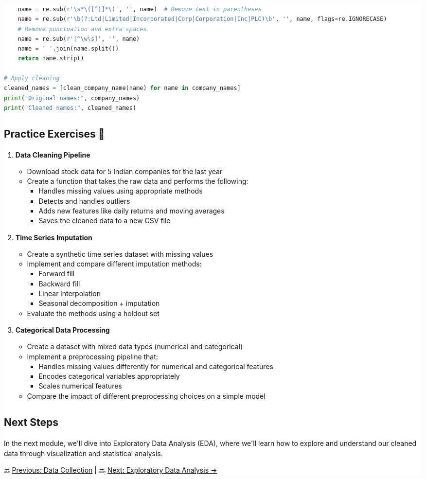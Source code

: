 ```python
    name = re.sub(r'\s*\([^)]*\)', '', name)  # Remove text in parentheses
    name = re.sub(r'\b(?:Ltd|Limited|Incorporated|Corp|Corporation|Inc|PLC)\b', '', name, flags=re.IGNORECASE)
    # Remove punctuation and extra spaces
    name = re.sub(r'[^\w\s]', '', name)
    name = ' '.join(name.split())
    return name.strip()

# Apply cleaning
cleaned_names = [clean_company_name(name) for name in company_names]
print("Original names:", company_names)
print("Cleaned names:", cleaned_names)
```

## Practice Exercises 📝

1. **Data Cleaning Pipeline**
   - Download stock data for 5 Indian companies for the last year
   - Create a function that takes the raw data and performs the following:
     - Handles missing values using appropriate methods
     - Detects and handles outliers
     - Adds new features like daily returns and moving averages
     - Saves the cleaned data to a new CSV file

2. **Time Series Imputation**
   - Create a synthetic time series dataset with missing values
   - Implement and compare different imputation methods:
     - Forward fill
     - Backward fill
     - Linear interpolation
     - Seasonal decomposition + imputation
   - Evaluate the methods using a holdout set

3. **Categorical Data Processing**
   - Create a dataset with mixed data types (numerical and categorical)
   - Implement a preprocessing pipeline that:
     - Handles missing values differently for numerical and categorical features
     - Encodes categorical variables appropriately
     - Scales numerical features
   - Compare the impact of different preprocessing choices on a simple model

## Next Steps

In the next module, we'll dive into Exploratory Data Analysis (EDA), where we'll learn how to explore and understand our cleaned data through visualization and statistical analysis.

🔙 [Previous: Data Collection](../3-data-collection/README.md) | 
🔜 [Next: Exploratory Data Analysis →](../5-exploratory-data-analysis/README.md)
